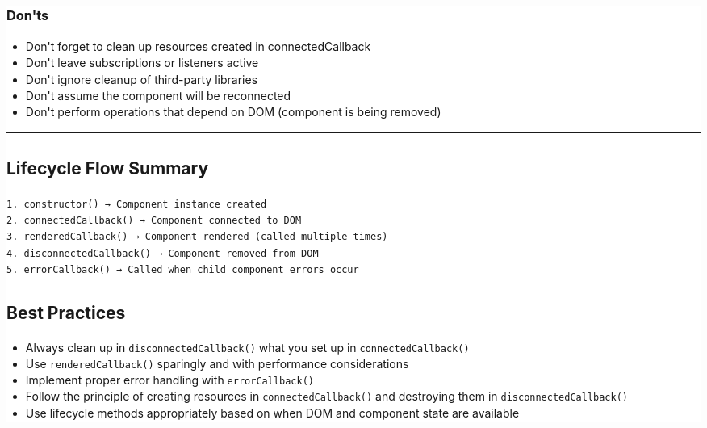 ### Don'ts
- Don't forget to clean up resources created in connectedCallback
- Don't leave subscriptions or listeners active
- Don't ignore cleanup of third-party libraries
- Don't assume the component will be reconnected
- Don't perform operations that depend on DOM (component is being removed)

---

## Lifecycle Flow Summary

```
1. constructor() → Component instance created
2. connectedCallback() → Component connected to DOM
3. renderedCallback() → Component rendered (called multiple times)
4. disconnectedCallback() → Component removed from DOM
5. errorCallback() → Called when child component errors occur
```

## Best Practices

- Always clean up in `disconnectedCallback()` what you set up in `connectedCallback()`
- Use `renderedCallback()` sparingly and with performance considerations
- Implement proper error handling with `errorCallback()`
- Follow the principle of creating resources in `connectedCallback()` and destroying them in `disconnectedCallback()`
- Use lifecycle methods appropriately based on when DOM and component state are available